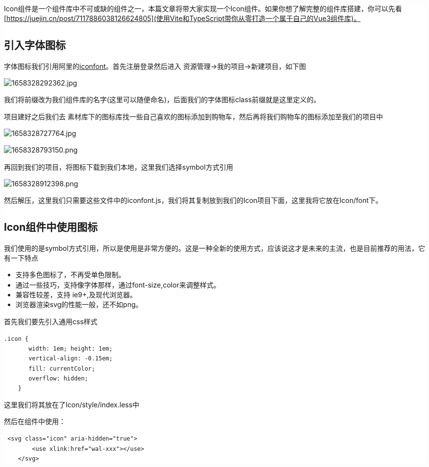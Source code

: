 

Icon组件是一个组件库中不可或缺的组件之一，本篇文章将带大家实现一个Icon组件。如果你想了解完整的组件库搭建，你可以先看[https://juejin.cn/post/7117886038126624805](使用Vite和TypeScript带你从零打造一个属于自己的Vue3组件库)。

## 引入字体图标

字体图标我们引用阿里的[iconfont](https://www.iconfont.cn/collections/index)。首先注册登录然后进入 资源管理->我的项目->新建项目，如下图

![1658328292362.jpg](https://p9-juejin.byteimg.com/tos-cn-i-k3u1fbpfcp/6af7b14224254806bfdc2ceb6bdea709~tplv-k3u1fbpfcp-watermark.image?)

我们将前缀改为我们组件库的名字(这里可以随便命名)，后面我们的字体图标class前缀就是这里定义的。

项目建好之后我们去 素材库下的图标库找一些自己喜欢的图标添加到购物车，然后再将我们购物车的图标添加至我们的项目中

![1658328727764.jpg](https://p3-juejin.byteimg.com/tos-cn-i-k3u1fbpfcp/159a5423bac04fa987d9596b20acefb0~tplv-k3u1fbpfcp-watermark.image?)

![1658328793150.png](https://p1-juejin.byteimg.com/tos-cn-i-k3u1fbpfcp/4b68907defa14ff68f2513fa40dbc2dd~tplv-k3u1fbpfcp-watermark.image?)

再回到我们的项目，将图标下载到我们本地，这里我们选择symbol方式引用



![1658328912398.png](https://p1-juejin.byteimg.com/tos-cn-i-k3u1fbpfcp/12c06199b2a54e17bc6e1d39448125cc~tplv-k3u1fbpfcp-watermark.image?)


然后解压，这里我们只需要这些文件中的iconfont.js，我们将其复制放到我们的Icon项目下面，这里我将它放在Icon/font下。

## Icon组件中使用图标

我们使用的是symbol方式引用，所以是使用是非常方便的。这是一种全新的使用方式，应该说这才是未来的主流，也是目前推荐的用法，它有一下特点

* 支持多色图标了，不再受单色限制。
* 通过一些技巧，支持像字体那样，通过font-size,color来调整样式。
* 兼容性较差，支持 ie9+,及现代浏览器。
* 浏览器渲染svg的性能一般，还不如png。

首先我们要先引入通用css样式

```
.icon {
       width: 1em; height: 1em;
       vertical-align: -0.15em;
       fill: currentColor;
       overflow: hidden;
    }
```

这里我们将其放在了Icon/style/index.less中

然后在组件中使用：

```
 <svg class="icon" aria-hidden="true">
        <use xlink:href="wal-xxx"></use>
    </svg>
```
